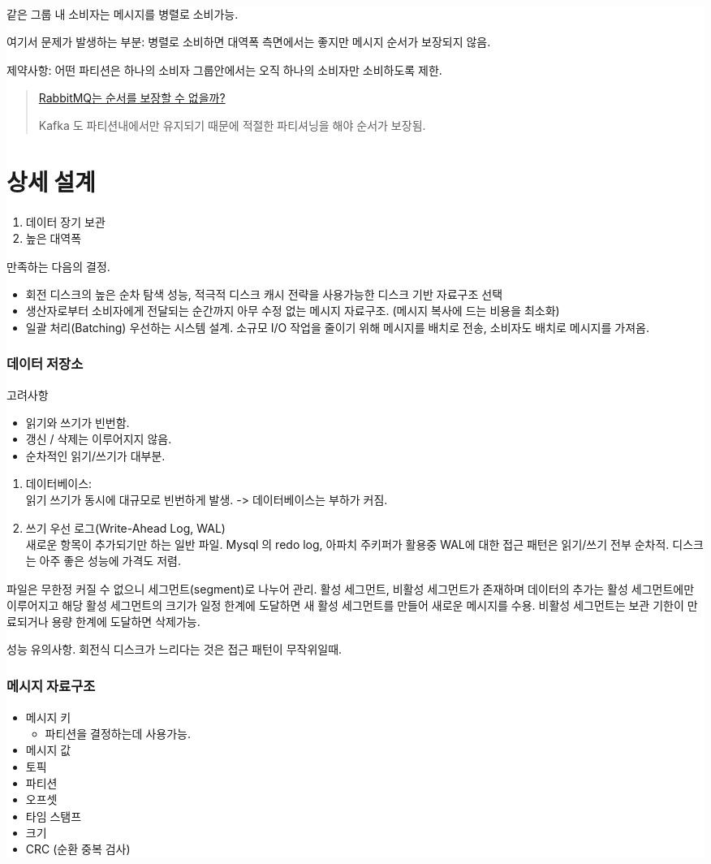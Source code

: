 같은 그룹 내 소비자는 메시지를 병렬로 소비가능.

여기서 문제가 발생하는 부분: 병렬로 소비하면 대역폭 측면에서는 좋지만 메시지 순서가 보장되지 않음.


제약사항: 어떤 파티션은 하나의 소비자 그룹안에서는 오직 하나의 소비자만 소비하도록 제한.
> [RabbitMQ는 순서를 보장할 수 없을까?](https://stackoverflow.com/questions/21363302/rabbitmq-message-order-of-delivery)
>
> Kafka 도 파티션내에서만 유지되기 때문에 적절한 파티셔닝을 해야 순서가 보장됨.   


# 상세 설계

1. 데이터 장기 보관
2. 높은 대역폭

만족하는 다음의 결정.

- 회전 디스크의 높은 순차 탐색 성능, 적극적 디스크 캐시 전략을 사용가능한 디스크 기반 자료구조 선택
- 생산자로부터 소비자에게 전달되는 순간까지 아무 수정 없는 메시지 자료구조. (메시지 복사에 드는 비용을 최소화)
- 일괄 처리(Batching) 우선하는 시스템 설계. 소규모 I/O 작업을 줄이기 위해 메시지를 배치로 전송, 소비자도 배치로 메시지를 가져옴.

### 데이터 저장소

고려사항

- 읽기와 쓰기가 빈번함.
- 갱신 / 삭제는 이루어지지 않음.
- 순차적인 읽기/쓰기가 대부분.

1. 데이터베이스:   
   읽기 쓰기가 동시에 대규모로 빈번하게 발생. -> 데이터베이스는 부하가 커짐.

2. 쓰기 우선 로그(Write-Ahead Log, WAL)   
   새로운 항목이 추가되기만 하는 일반 파일. Mysql 의 redo log, 아파치 주키퍼가 활용중
   WAL에 대한 접근 패턴은 읽기/쓰기 전부 순차적. 디스크는 아주 좋은 성능에 가격도 저렴.

파일은 무한정 커질 수 없으니 세그먼트(segment)로 나누어 관리.
활성 세그먼트, 비활성 세그먼트가 존재하며 데이터의 추가는 활성 세그먼트에만 이루어지고
해당 활성 세그먼트의 크기가 일정 한계에 도달하면 새 활성 세그먼트를 만들어 새로운 메시지를 수용.
비활성 세그먼트는 보관 기한이 만료되거나 용량 한계에 도달하면 삭제가능.

성능 유의사항.
회전식 디스크가 느리다는 것은 접근 패턴이 무작위일때.

### 메시지 자료구조

- 메시지 키
    - 파티션을 결정하는데 사용가능.
- 메시지 값
- 토픽
- 파티션
- 오프셋
- 타임 스탬프
- 크기
- CRC (순환 중복 검사)
